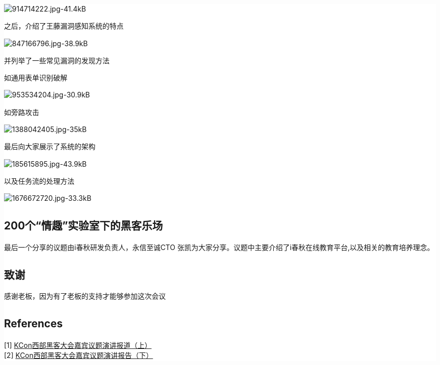 ![914714222.jpg-41.4kB][2]


之后，介绍了王藤漏洞感知系统的特点

![847166796.jpg-38.9kB][3]

并列举了一些常见漏洞的发现方法

如通用表单识别破解

![953534204.jpg-30.9kB][4]

如旁路攻击

![1388042405.jpg-35kB][5]

最后向大家展示了系统的架构

![185615895.jpg-43.9kB][6]

以及任务流的处理方法

![1676672720.jpg-33.3kB][7]

## **200个“情趣”实验室下的黑客乐场**

最后一个分享的议题由i春秋研发负责人，永信至诚CTO 张凯为大家分享。议题中主要介绍了i春秋在线教育平台,以及相关的教育培养理念。

## 致谢

感谢老板，因为有了老板的支持才能够参加这次会议

## References

\[1\] [KCon西部黑客大会嘉宾议题演讲报道（上）][8]  
\[2\] [KCon西部黑客大会嘉宾议题演讲报告（下）][9]


[1]: http://static.zybuluo.com/moonsea/ri9zkfkbrq4lpos0493xam7z/1198257750.jpg
[2]: http://static.zybuluo.com/moonsea/tzstbnkbkrv9wmu4a5skkzzl/914714222.jpg
[3]: http://static.zybuluo.com/moonsea/wy88s8ne674s5kqarzaz6qke/847166796.jpg
[4]: http://static.zybuluo.com/moonsea/5ya8kkkwv9ox895k3of1jgbe/953534204.jpg
[5]: http://static.zybuluo.com/moonsea/n6b3b6dlyezee8n110twr5uw/1388042405.jpg
[6]: http://static.zybuluo.com/moonsea/rx4da5rsn7omdqbtput2tqgu/185615895.jpg
[7]: http://static.zybuluo.com/moonsea/lo5tdnjhx5b48uzsr4hyiid0/1676672720.jpg
[8]: https://mp.weixin.qq.com/s?__biz=MjM5NzA3Nzg2MA==&mid=2649837864&idx=2&sn=fa225e744fffa4f57e21657b22c8fd99&scene=0&key=f5c31ae61525f82e5843b38bcc4b9a906341704a036f8f472be97834a976c5ac55bd0397e2851ec7a3e97a4baca7a6eb&ascene=0&uin=MjI1MTU2NzYyMQ%3D%3D&devicetype=iMac+MacBook8%2C1+OSX+OSX+10.11+build(15A284)&version=11020113&pass_ticket=eF6C%2BxMqauH9stisceAKj9cJHLhhbYY4V7DPXnJYz9TVVIZ4tkKBk7B4FGcxu%2BHs
[9]: https://mp.weixin.qq.com/s?__biz=MzIzOTAwNzc1OQ==&mid=2651131517&idx=1&sn=02bf64d4cbf16e8f1abbf432ed8e7fcb&scene=0&key=f5c31ae61525f82ed1e7dfa3aff694553310eadfffaa7a48906a3a80cacdb663aa0128455dfb90f2c81831d096d80c60&ascene=0&uin=MjI1MTU2NzYyMQ%3D%3D&devicetype=iMac+MacBook8%2C1+OSX+OSX+10.11+build(15A284)&version=11020113&pass_ticket=EfRcw4kxAup%2BzYCM3KSTfdwakFrj88tOOJ7f%2BE%2BEER0TGhZpHzWRdBOGPS2uyLKr
